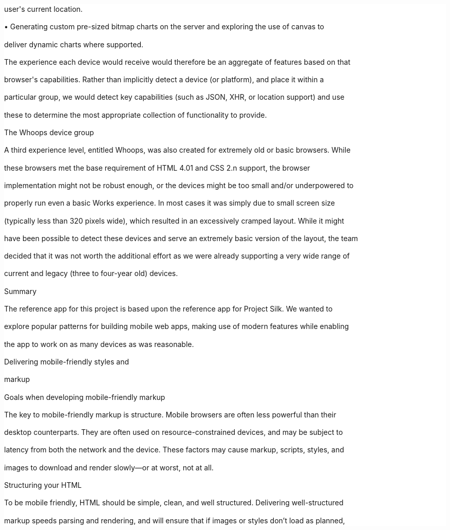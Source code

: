 user's current location.

• Generating custom pre-sized bitmap charts on the server and exploring the use of canvas to

deliver dynamic charts where supported.

The experience each device would receive would therefore be an aggregate of features based on that

browser's capabilities. Rather than implicitly detect a device (or platform), and place it within a

particular group, we would detect key capabilities (such as JSON, XHR, or location support) and use

these to determine the most appropriate collection of functionality to provide.

The Whoops device group

A third experience level, entitled Whoops, was also created for extremely old or basic browsers. While

these browsers met the base requirement of HTML 4.01 and CSS 2.n support, the browser

implementation might not be robust enough, or the devices might be too small and/or underpowered to

properly run even a basic Works experience. In most cases it was simply due to small screen size

(typically less than 320 pixels wide), which resulted in an excessively cramped layout. While it might

have been possible to detect these devices and serve an extremely basic version of the layout, the team

decided that it was not worth the additional effort as we were already supporting a very wide range of

current and legacy (three to four-year old) devices.

Summary

The reference app for this project is based upon the reference app for Project Silk. We wanted to

explore popular patterns for building mobile web apps, making use of modern features while enabling

the app to work on as many devices as was reasonable.

Delivering mobile-friendly styles and

markup

Goals when developing mobile-friendly markup

The key to mobile-friendly markup is structure. Mobile browsers are often less powerful than their

desktop counterparts. They are often used on resource-constrained devices, and may be subject to

latency from both the network and the device. These factors may cause markup, scripts, styles, and

images to download and render slowly—or at worst, not at all.

Structuring your HTML

To be mobile friendly, HTML should be simple, clean, and well structured. Delivering well-structured

markup speeds parsing and rendering, and will ensure that if images or styles don’t load as planned,
